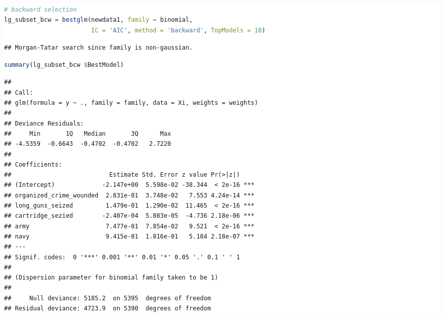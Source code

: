 ``` r
# backward selection
lg_subset_bcw = bestglm(newdata1, family = binomial, 
                        IC = 'AIC', method = 'backward', TopModels = 10)
```

    ## Morgan-Tatar search since family is non-gaussian.

``` r
summary(lg_subset_bcw $BestModel)
```

    ## 
    ## Call:
    ## glm(formula = y ~ ., family = family, data = Xi, weights = weights)
    ## 
    ## Deviance Residuals: 
    ##     Min       1Q   Median       3Q      Max  
    ## -4.5359  -0.6643  -0.4702  -0.4702   2.7220  
    ## 
    ## Coefficients:
    ##                           Estimate Std. Error z value Pr(>|z|)    
    ## (Intercept)             -2.147e+00  5.598e-02 -38.344  < 2e-16 ***
    ## organized_crime_wounded  2.831e-01  3.748e-02   7.553 4.24e-14 ***
    ## long_guns_seized         1.479e-01  1.290e-02  11.465  < 2e-16 ***
    ## cartridge_sezied        -2.407e-04  5.083e-05  -4.736 2.18e-06 ***
    ## army                     7.477e-01  7.854e-02   9.521  < 2e-16 ***
    ## navy                     9.415e-01  1.816e-01   5.184 2.18e-07 ***
    ## ---
    ## Signif. codes:  0 '***' 0.001 '**' 0.01 '*' 0.05 '.' 0.1 ' ' 1
    ## 
    ## (Dispersion parameter for binomial family taken to be 1)
    ## 
    ##     Null deviance: 5185.2  on 5395  degrees of freedom
    ## Residual deviance: 4723.9  on 5390  degrees of freedom